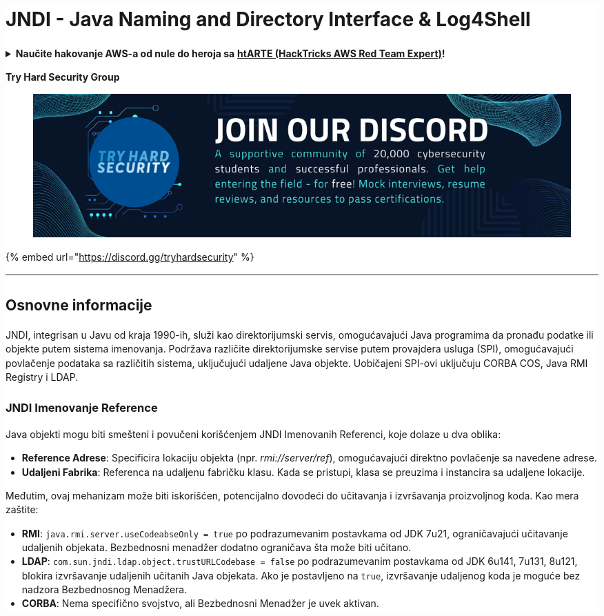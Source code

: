 # JNDI - Java Naming and Directory Interface & Log4Shell

<details><summary><strong>Naučite hakovanje AWS-a od nule do heroja sa</strong> <a href="https://training.hacktricks.xyz/courses/arte"><strong>htARTE (HackTricks AWS Red Team Expert)</strong></a><strong>!</strong></summary></details>

**Try Hard Security Group**

<figure><img src="../../.gitbook/assets/telegram-cloud-document-1-5159108904864449420.jpg" alt=""><figcaption></figcaption></figure>

{% embed url="https://discord.gg/tryhardsecurity" %}

***

## Osnovne informacije

JNDI, integrisan u Javu od kraja 1990-ih, služi kao direktorijumski servis, omogućavajući Java programima da pronađu podatke ili objekte putem sistema imenovanja. Podržava različite direktorijumske servise putem provajdera usluga (SPI), omogućavajući povlačenje podataka sa različitih sistema, uključujući udaljene Java objekte. Uobičajeni SPI-ovi uključuju CORBA COS, Java RMI Registry i LDAP.

### JNDI Imenovanje Reference

Java objekti mogu biti smešteni i povučeni korišćenjem JNDI Imenovanih Referenci, koje dolaze u dva oblika:

* **Reference Adrese**: Specificira lokaciju objekta (npr. _rmi://server/ref_), omogućavajući direktno povlačenje sa navedene adrese.
* **Udaljeni Fabrika**: Referenca na udaljenu fabričku klasu. Kada se pristupi, klasa se preuzima i instancira sa udaljene lokacije.

Međutim, ovaj mehanizam može biti iskorišćen, potencijalno dovodeći do učitavanja i izvršavanja proizvoljnog koda. Kao mera zaštite:

* **RMI**: `java.rmi.server.useCodeabseOnly = true` po podrazumevanim postavkama od JDK 7u21, ograničavajući učitavanje udaljenih objekata. Bezbednosni menadžer dodatno ograničava šta može biti učitano.
* **LDAP**: `com.sun.jndi.ldap.object.trustURLCodebase = false` po podrazumevanim postavkama od JDK 6u141, 7u131, 8u121, blokira izvršavanje udaljenih učitanih Java objekata. Ako je postavljeno na `true`, izvršavanje udaljenog koda je moguće bez nadzora Bezbednosnog Menadžera.
* **CORBA**: Nema specifično svojstvo, ali Bezbednosni Menadžer je uvek aktivan.
